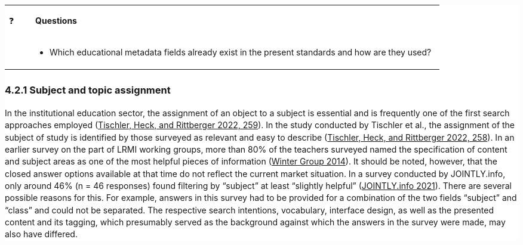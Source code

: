 <table>

<colgroup>

<col style="width: 6%" />

<col style="width: 93%" />

</colgroup>

<tbody>

<tr class="odd">

<td>

❓
</td>

<td>

<strong>Questions</strong>
</td>

</tr>

<tr class="even">

<td>

</td>

<td>

<ul>

<li>

<p>

Which educational metadata fields already exist in the present standards and how are they used?
</p>

</li>

</ul>

</td>

</tr>

</tbody>

</table>

### 4.2.1 Subject and topic assignment

In the institutional education sector, the assignment of an object to a subject is essential and is frequently one of the first search approaches employed ([Tischler, Heck, and Rittberger 2022, 259](#ref-tischlernunmbsubob2022)). In the study conducted by Tischler et al., the assignment of the subject of study is identified by those surveyed as relevant and easy to describe ([Tischler, Heck, and Rittberger 2022, 258](#ref-tischlernunmbsubob2022)). In an earlier survey on the part of LRMI working groups, more than 80% of the teachers surveyed named the specification of content and subject areas as one of the most helpful pieces of information ([Winter Group 2014](#ref-wintergrouplsrj2umoo2014)). It should be noted, however, that the closed answer options available at that time do not reflect the current market situation. In a survey conducted by JOINTLY.info, only around 46% (n = 46 responses) found filtering by “subject” at least “slightly helpful” ([JOINTLY.info 2021](#ref-jointly.infosuinuo2021)). There are several possible reasons for this. For example, answers in this survey had to be provided for a combination of the two fields “subject” and “class” and could not be separated. The respective search intentions, vocabulary, interface design, as well as the presented content and its tagging, which presumably served as the background against which the answers in the survey were made, may also have differed.
